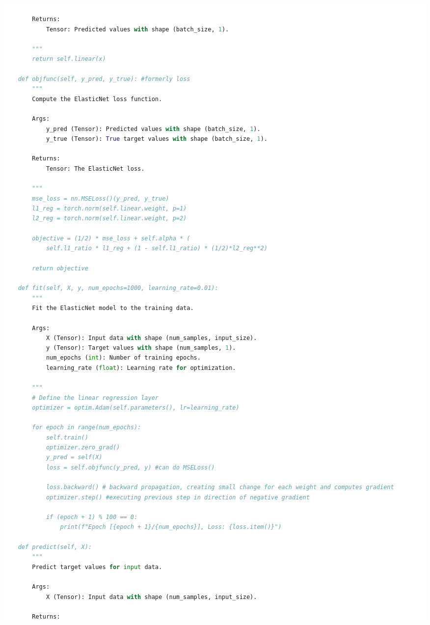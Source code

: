 ```python

        Returns:
            Tensor: Predicted values with shape (batch_size, 1).

        """
        return self.linear(x)

    def objfunc(self, y_pred, y_true): #formerly loss
        """
        Compute the ElasticNet loss function.

        Args:
            y_pred (Tensor): Predicted values with shape (batch_size, 1).
            y_true (Tensor): True target values with shape (batch_size, 1).

        Returns:
            Tensor: The ElasticNet loss.

        """
        mse_loss = nn.MSELoss()(y_pred, y_true)
        l1_reg = torch.norm(self.linear.weight, p=1)
        l2_reg = torch.norm(self.linear.weight, p=2)

        objective = (1/2) * mse_loss + self.alpha * (
            self.l1_ratio * l1_reg + (1 - self.l1_ratio) * (1/2)*l2_reg**2)

        return objective

    def fit(self, X, y, num_epochs=1000, learning_rate=0.01):
        """
        Fit the ElasticNet model to the training data.

        Args:
            X (Tensor): Input data with shape (num_samples, input_size).
            y (Tensor): Target values with shape (num_samples, 1).
            num_epochs (int): Number of training epochs.
            learning_rate (float): Learning rate for optimization.

        """
        # Define the linear regression layer
        optimizer = optim.Adam(self.parameters(), lr=learning_rate)

        for epoch in range(num_epochs):
            self.train()
            optimizer.zero_grad()
            y_pred = self(X)
            loss = self.objfunc(y_pred, y) #can do MSELoss()

            loss.backward() # backward propagation, creating small change for each weight and computes gradient
            optimizer.step() #executing previous step in direction of negative gradient

            if (epoch + 1) % 100 == 0:
                print(f"Epoch [{epoch + 1}/{num_epochs}], Loss: {loss.item()}")

    def predict(self, X):
        """
        Predict target values for input data.

        Args:
            X (Tensor): Input data with shape (num_samples, input_size).

        Returns:
```